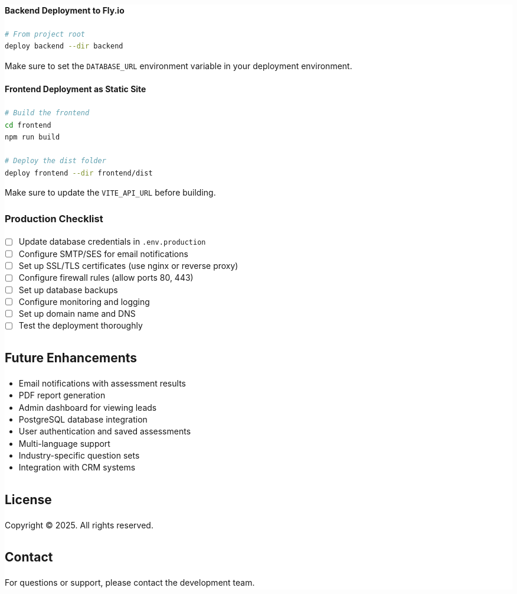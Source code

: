 #### Backend Deployment to Fly.io
```bash
# From project root
deploy backend --dir backend
```

Make sure to set the `DATABASE_URL` environment variable in your deployment environment.

#### Frontend Deployment as Static Site
```bash
# Build the frontend
cd frontend
npm run build

# Deploy the dist folder
deploy frontend --dir frontend/dist
```

Make sure to update the `VITE_API_URL` before building.

### Production Checklist

- [ ] Update database credentials in `.env.production`
- [ ] Configure SMTP/SES for email notifications
- [ ] Set up SSL/TLS certificates (use nginx or reverse proxy)
- [ ] Configure firewall rules (allow ports 80, 443)
- [ ] Set up database backups
- [ ] Configure monitoring and logging
- [ ] Set up domain name and DNS
- [ ] Test the deployment thoroughly

## Future Enhancements

- Email notifications with assessment results
- PDF report generation
- Admin dashboard for viewing leads
- PostgreSQL database integration
- User authentication and saved assessments
- Multi-language support
- Industry-specific question sets
- Integration with CRM systems

## License

Copyright © 2025. All rights reserved.

## Contact

For questions or support, please contact the development team.
